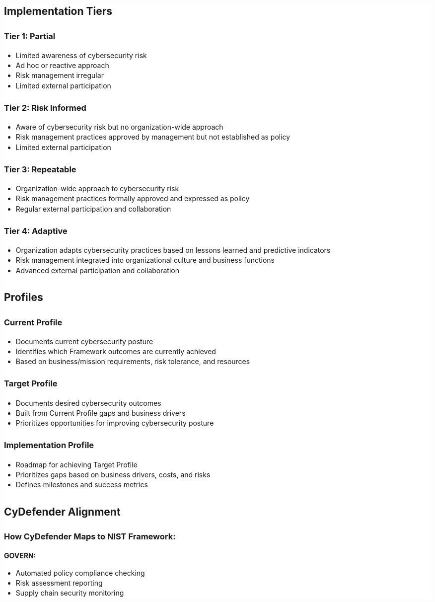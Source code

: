 ## Implementation Tiers

### Tier 1: Partial
- Limited awareness of cybersecurity risk
- Ad hoc or reactive approach
- Risk management irregular
- Limited external participation

### Tier 2: Risk Informed  
- Aware of cybersecurity risk but no organization-wide approach
- Risk management practices approved by management but not established as policy
- Limited external participation

### Tier 3: Repeatable
- Organization-wide approach to cybersecurity risk
- Risk management practices formally approved and expressed as policy
- Regular external participation and collaboration

### Tier 4: Adaptive
- Organization adapts cybersecurity practices based on lessons learned and predictive indicators
- Risk management integrated into organizational culture and business functions
- Advanced external participation and collaboration

## Profiles

### Current Profile
- Documents current cybersecurity posture
- Identifies which Framework outcomes are currently achieved
- Based on business/mission requirements, risk tolerance, and resources

### Target Profile  
- Documents desired cybersecurity outcomes
- Built from Current Profile gaps and business drivers
- Prioritizes opportunities for improving cybersecurity posture

### Implementation Profile
- Roadmap for achieving Target Profile
- Prioritizes gaps based on business drivers, costs, and risks
- Defines milestones and success metrics

## CyDefender Alignment

### How CyDefender Maps to NIST Framework:

**GOVERN:**
- Automated policy compliance checking
- Risk assessment reporting
- Supply chain security monitoring
